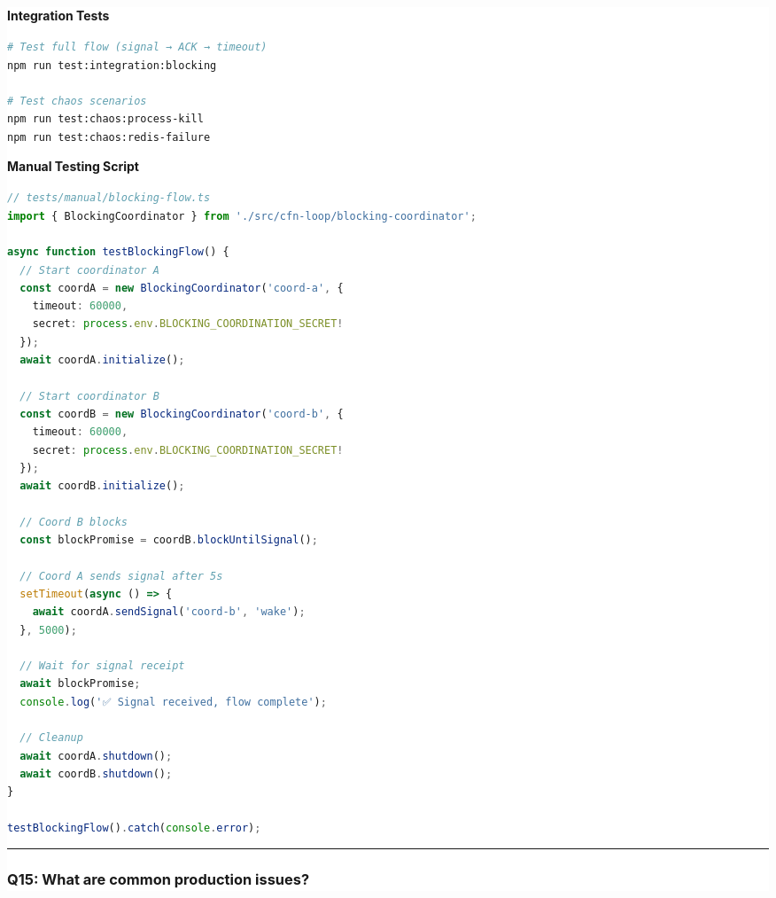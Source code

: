 **Integration Tests**
```bash
# Test full flow (signal → ACK → timeout)
npm run test:integration:blocking

# Test chaos scenarios
npm run test:chaos:process-kill
npm run test:chaos:redis-failure
```

**Manual Testing Script**
```typescript
// tests/manual/blocking-flow.ts
import { BlockingCoordinator } from './src/cfn-loop/blocking-coordinator';

async function testBlockingFlow() {
  // Start coordinator A
  const coordA = new BlockingCoordinator('coord-a', {
    timeout: 60000,
    secret: process.env.BLOCKING_COORDINATION_SECRET!
  });
  await coordA.initialize();

  // Start coordinator B
  const coordB = new BlockingCoordinator('coord-b', {
    timeout: 60000,
    secret: process.env.BLOCKING_COORDINATION_SECRET!
  });
  await coordB.initialize();

  // Coord B blocks
  const blockPromise = coordB.blockUntilSignal();

  // Coord A sends signal after 5s
  setTimeout(async () => {
    await coordA.sendSignal('coord-b', 'wake');
  }, 5000);

  // Wait for signal receipt
  await blockPromise;
  console.log('✅ Signal received, flow complete');

  // Cleanup
  await coordA.shutdown();
  await coordB.shutdown();
}

testBlockingFlow().catch(console.error);
```

---

### Q15: What are common production issues?
